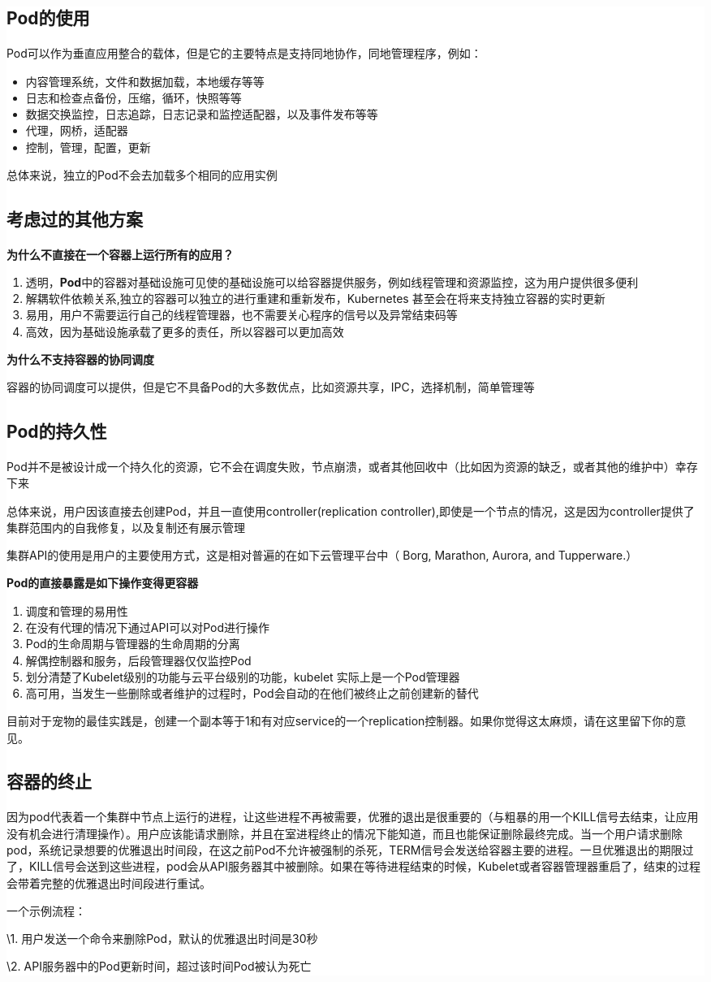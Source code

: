 ## **Pod的使用**

Pod可以作为垂直应用整合的载体，但是它的主要特点是支持同地协作，同地管理程序，例如：

- 内容管理系统，文件和数据加载，本地缓存等等
- 日志和检查点备份，压缩，循环，快照等等
- 数据交换监控，日志追踪，日志记录和监控适配器，以及事件发布等等
- 代理，网桥，适配器
- 控制，管理，配置，更新

总体来说，独立的Pod不会去加载多个相同的应用实例

## 考虑过的其他方案

**为什么不直接在一个容器上运行所有的应用？**

1. 透明，**Pod**中的容器对基础设施可见使的基础设施可以给容器提供服务，例如线程管理和资源监控，这为用户提供很多便利
2. 解耦软件依赖关系,独立的容器可以独立的进行重建和重新发布，Kubernetes 甚至会在将来支持独立容器的实时更新
3. 易用，用户不需要运行自己的线程管理器，也不需要关心程序的信号以及异常结束码等
4. 高效，因为基础设施承载了更多的责任，所以容器可以更加高效

**为什么不支持容器的协同调度**

容器的协同调度可以提供，但是它不具备Pod的大多数优点，比如资源共享，IPC，选择机制，简单管理等

## **Pod的持久性**

Pod并不是被设计成一个持久化的资源，它不会在调度失败，节点崩溃，或者其他回收中（比如因为资源的缺乏，或者其他的维护中）幸存下来

总体来说，用户因该直接去创建Pod，并且一直使用controller(replication controller),即使是一个节点的情况，这是因为controller提供了集群范围内的自我修复，以及复制还有展示管理

集群API的使用是用户的主要使用方式，这是相对普遍的在如下云管理平台中（ Borg, Marathon, Aurora, and Tupperware.）

**Pod的直接暴露是如下操作变得更容器**

1. 调度和管理的易用性
2. 在没有代理的情况下通过API可以对Pod进行操作
3. Pod的生命周期与管理器的生命周期的分离
4. 解偶控制器和服务，后段管理器仅仅监控Pod
5. 划分清楚了Kubelet级别的功能与云平台级别的功能，kubelet 实际上是一个Pod管理器
6. 高可用，当发生一些删除或者维护的过程时，Pod会自动的在他们被终止之前创建新的替代

目前对于宠物的最佳实践是，创建一个副本等于1和有对应service的一个replication控制器。如果你觉得这太麻烦，请在这里留下你的意见。

## 容器的终止

因为pod代表着一个集群中节点上运行的进程，让这些进程不再被需要，优雅的退出是很重要的（与粗暴的用一个KILL信号去结束，让应用没有机会进行清理操作）。用户应该能请求删除，并且在室进程终止的情况下能知道，而且也能保证删除最终完成。当一个用户请求删除pod，系统记录想要的优雅退出时间段，在这之前Pod不允许被强制的杀死，TERM信号会发送给容器主要的进程。一旦优雅退出的期限过了，KILL信号会送到这些进程，pod会从API服务器其中被删除。如果在等待进程结束的时候，Kubelet或者容器管理器重启了，结束的过程会带着完整的优雅退出时间段进行重试。

一个示例流程：

\1. 用户发送一个命令来删除Pod，默认的优雅退出时间是30秒

\2. API服务器中的Pod更新时间，超过该时间Pod被认为死亡

